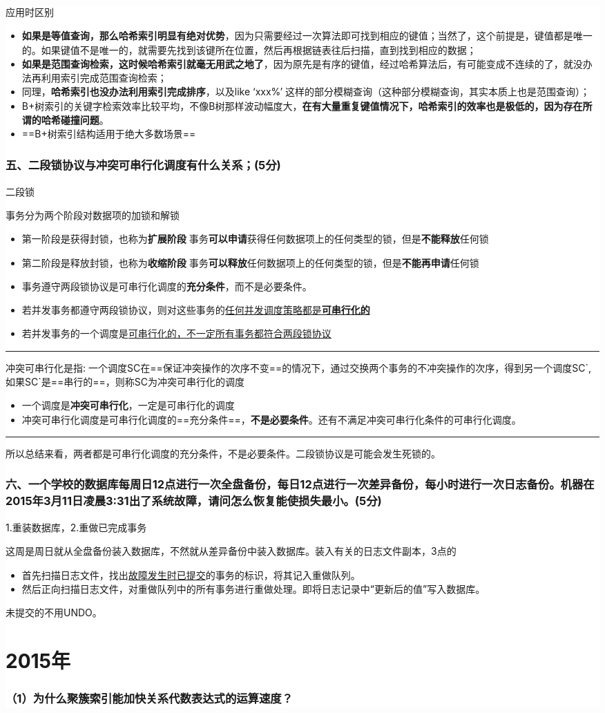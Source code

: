 
应用时区别

- **如果是等值查询，那么哈希索引明显有绝对优势**，因为只需要经过一次算法即可找到相应的键值；当然了，这个前提是，键值都是唯一的。如果键值不是唯一的，就需要先找到该键所在位置，然后再根据链表往后扫描，直到找到相应的数据；
- **如果是范围查询检索，这时候哈希索引就毫无用武之地了**，因为原先是有序的键值，经过哈希算法后，有可能变成不连续的了，就没办法再利用索引完成范围查询检索；
- 同理，**哈希索引也没办法利用索引完成排序**，以及like ‘xxx%’ 这样的部分模糊查询（这种部分模糊查询，其实本质上也是范围查询）；
- B+树索引的关键字检索效率比较平均，不像B树那样波动幅度大，**在有大量重复键值情况下，哈希索引的效率也是极低的，因为存在所谓的哈希碰撞问题**。
- ==B+树索引结构适用于绝大多数场景==

### 五、二段锁协议与冲突可串行化调度有什么关系；(5分)

 二段锁

事务分为两个阶段对数据项的加锁和解锁

- 第一阶段是获得封锁，也称为**扩展阶段**
  事务**可以申请**获得任何数据项上的任何类型的锁，但是**不能释放**任何锁 
- 第二阶段是释放封锁，也称为**收缩阶段**
  事务**可以释放**任何数据项上的任何类型的锁，但是**不能再申请**任何锁 

- 事务遵守两段锁协议是可串行化调度的**充分条件**，而不是必要条件。
- 若并发事务都遵守两段锁协议，则对这些事务的<u>任何并发调度策略都是**可串行化的**</u>
- 若并发事务的一个调度是<u>可串行化的，不一定所有事务都符合两段锁协议</u> 

---

冲突可串行化是指:
	一个调度SC在==保证冲突操作的次序不变==的情况下，通过交换两个事务的不冲突操作的次序，得到另一个调度SC\`,如果SC`是==串行的==，则称SC为冲突可串行化的调度

- 一个调度是**冲突可串行化**，一定是可串行化的调度
- 冲突可串行化调度是可串行化调度的==充分条件==，**不是必要条件**。还有不满足冲突可串行化条件的可串行化调度。

---

所以总结来看，两者都是可串行化调度的充分条件，不是必要条件。二段锁协议是可能会发生死锁的。



### 六、一个学校的数据库每周日12点进行一次全盘备份，每日12点进行一次差异备份，每小时进行一次日志备份。机器在2015年3月11日凌晨3:31出了系统故障，请问怎么恢复能使损失最小。(5分)

1.重装数据库，2.重做已完成事务

这周是周日就从全盘备份装入数据库，不然就从差异备份中装入数据库。装入有关的日志文件副本，3点的

- 首先扫描日志文件，找出<u>故障发生时已提交</u>的事务的标识，将其记入重做队列。
- 然后正向扫描日志文件，对重做队列中的所有事务进行重做处理。即将日志记录中“更新后的值”写入数据库。

未提交的不用UNDO。





# 2015年



### （1）为什么聚簇索引能加快关系代数表达式的运算速度？
